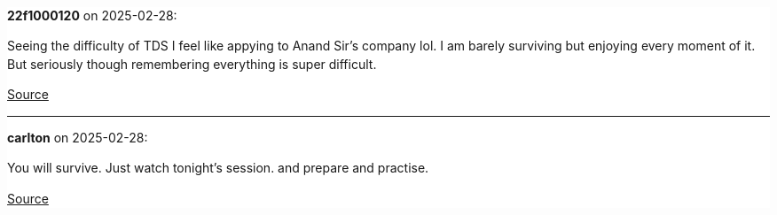 **22f1000120** on 2025-02-28:

Seeing the difficulty of TDS I feel like appying to Anand Sir’s company lol. I am barely surviving but enjoying every moment of it. But seriously though remembering everything is super difficult.

[Source](https://discourse.onlinedegree.iitm.ac.in/t/concerns-regarding-tds-course-difficulty-and-grading-fairness/168476/16)

---

**carlton** on 2025-02-28:

You will survive. Just watch tonight’s session.  and prepare and practise.

[Source](https://discourse.onlinedegree.iitm.ac.in/t/concerns-regarding-tds-course-difficulty-and-grading-fairness/168476/17)
